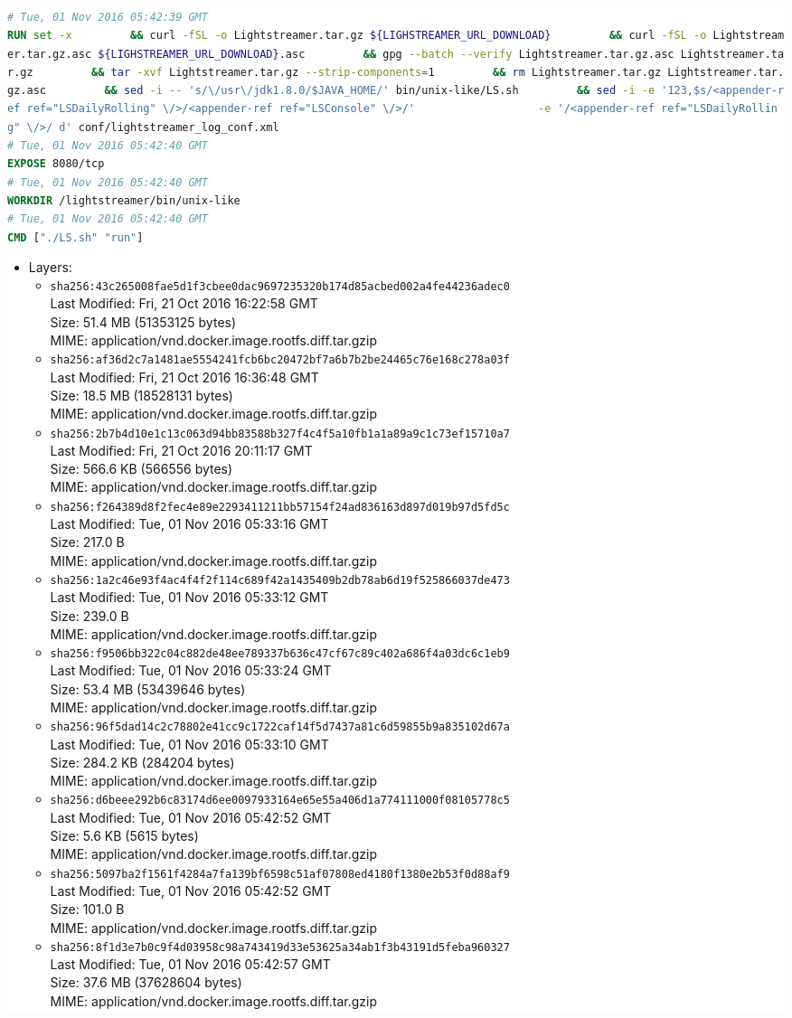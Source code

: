 ```dockerfile
# Tue, 01 Nov 2016 05:42:39 GMT
RUN set -x         && curl -fSL -o Lightstreamer.tar.gz ${LIGHSTREAMER_URL_DOWNLOAD}         && curl -fSL -o Lightstreamer.tar.gz.asc ${LIGHSTREAMER_URL_DOWNLOAD}.asc         && gpg --batch --verify Lightstreamer.tar.gz.asc Lightstreamer.tar.gz         && tar -xvf Lightstreamer.tar.gz --strip-components=1         && rm Lightstreamer.tar.gz Lightstreamer.tar.gz.asc         && sed -i -- 's/\/usr\/jdk1.8.0/$JAVA_HOME/' bin/unix-like/LS.sh         && sed -i -e '123,$s/<appender-ref ref="LSDailyRolling" \/>/<appender-ref ref="LSConsole" \/>/'                   -e '/<appender-ref ref="LSDailyRolling" \/>/ d' conf/lightstreamer_log_conf.xml
# Tue, 01 Nov 2016 05:42:40 GMT
EXPOSE 8080/tcp
# Tue, 01 Nov 2016 05:42:40 GMT
WORKDIR /lightstreamer/bin/unix-like
# Tue, 01 Nov 2016 05:42:40 GMT
CMD ["./LS.sh" "run"]
```

-	Layers:
	-	`sha256:43c265008fae5d1f3cbee0dac9697235320b174d85acbed002a4fe44236adec0`  
		Last Modified: Fri, 21 Oct 2016 16:22:58 GMT  
		Size: 51.4 MB (51353125 bytes)  
		MIME: application/vnd.docker.image.rootfs.diff.tar.gzip
	-	`sha256:af36d2c7a1481ae5554241fcb6bc20472bf7a6b7b2be24465c76e168c278a03f`  
		Last Modified: Fri, 21 Oct 2016 16:36:48 GMT  
		Size: 18.5 MB (18528131 bytes)  
		MIME: application/vnd.docker.image.rootfs.diff.tar.gzip
	-	`sha256:2b7b4d10e1c13c063d94bb83588b327f4c4f5a10fb1a1a89a9c1c73ef15710a7`  
		Last Modified: Fri, 21 Oct 2016 20:11:17 GMT  
		Size: 566.6 KB (566556 bytes)  
		MIME: application/vnd.docker.image.rootfs.diff.tar.gzip
	-	`sha256:f264389d8f2fec4e89e2293411211bb57154f24ad836163d897d019b97d5fd5c`  
		Last Modified: Tue, 01 Nov 2016 05:33:16 GMT  
		Size: 217.0 B  
		MIME: application/vnd.docker.image.rootfs.diff.tar.gzip
	-	`sha256:1a2c46e93f4ac4f4f2f114c689f42a1435409b2db78ab6d19f525866037de473`  
		Last Modified: Tue, 01 Nov 2016 05:33:12 GMT  
		Size: 239.0 B  
		MIME: application/vnd.docker.image.rootfs.diff.tar.gzip
	-	`sha256:f9506bb322c04c882de48ee789337b636c47cf67c89c402a686f4a03dc6c1eb9`  
		Last Modified: Tue, 01 Nov 2016 05:33:24 GMT  
		Size: 53.4 MB (53439646 bytes)  
		MIME: application/vnd.docker.image.rootfs.diff.tar.gzip
	-	`sha256:96f5dad14c2c78802e41cc9c1722caf14f5d7437a81c6d59855b9a835102d67a`  
		Last Modified: Tue, 01 Nov 2016 05:33:10 GMT  
		Size: 284.2 KB (284204 bytes)  
		MIME: application/vnd.docker.image.rootfs.diff.tar.gzip
	-	`sha256:d6beee292b6c83174d6ee0097933164e65e55a406d1a774111000f08105778c5`  
		Last Modified: Tue, 01 Nov 2016 05:42:52 GMT  
		Size: 5.6 KB (5615 bytes)  
		MIME: application/vnd.docker.image.rootfs.diff.tar.gzip
	-	`sha256:5097ba2f1561f4284a7fa139bf6598c51af07808ed4180f1380e2b53f0d88af9`  
		Last Modified: Tue, 01 Nov 2016 05:42:52 GMT  
		Size: 101.0 B  
		MIME: application/vnd.docker.image.rootfs.diff.tar.gzip
	-	`sha256:8f1d3e7b0c9f4d03958c98a743419d33e53625a34ab1f3b43191d5feba960327`  
		Last Modified: Tue, 01 Nov 2016 05:42:57 GMT  
		Size: 37.6 MB (37628604 bytes)  
		MIME: application/vnd.docker.image.rootfs.diff.tar.gzip
